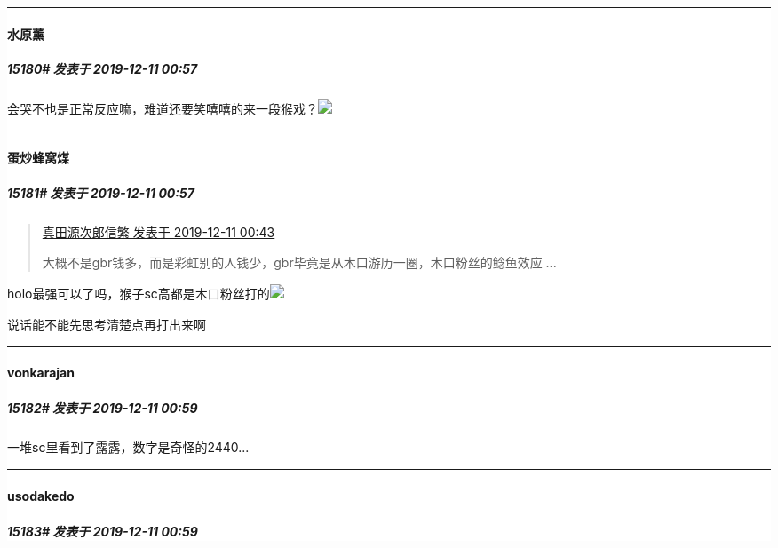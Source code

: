 





-----

####  水原薰  
##### 15180#       发表于 2019-12-11 00:57




会哭不也是正常反应嘛，难道还要笑嘻嘻的来一段猴戏？<img src="https://static.saraba1st.com/image/smiley/face2017/037.png" referrerpolicy="no-referrer">







-----

####  蛋炒蜂窝煤  
##### 15181#       发表于 2019-12-11 00:57



<blockquote><a href="httphttps://bbs.saraba1st.com/2b/forum.php?mod=redirect&amp;goto=findpost&amp;pid=45814513&amp;ptid=1857164" target="_blank">真田源次郎信繁 发表于 2019-12-11 00:43</a>

大概不是gbr钱多，而是彩虹别的人钱少，gbr毕竟是从木口游历一圈，木口粉丝的鲶鱼效应 ...</blockquote>
holo最强可以了吗，猴子sc高都是木口粉丝打的<img src="https://static.saraba1st.com/image/smiley/face2017/068.png" referrerpolicy="no-referrer">




说话能不能先思考清楚点再打出来啊







-----

####  vonkarajan  
##### 15182#       发表于 2019-12-11 00:59




一堆sc里看到了露露，数字是奇怪的2440...







-----

####  usodakedo  
##### 15183#       发表于 2019-12-11 00:59

